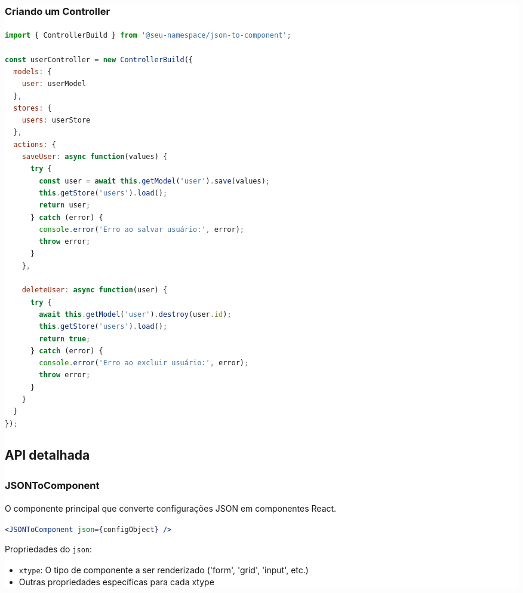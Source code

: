 
### Criando um Controller

```jsx
import { ControllerBuild } from '@seu-namespace/json-to-component';

const userController = new ControllerBuild({
  models: {
    user: userModel
  },
  stores: {
    users: userStore
  },
  actions: {
    saveUser: async function(values) {
      try {
        const user = await this.getModel('user').save(values);
        this.getStore('users').load();
        return user;
      } catch (error) {
        console.error('Erro ao salvar usuário:', error);
        throw error;
      }
    },
    
    deleteUser: async function(user) {
      try {
        await this.getModel('user').destroy(user.id);
        this.getStore('users').load();
        return true;
      } catch (error) {
        console.error('Erro ao excluir usuário:', error);
        throw error;
      }
    }
  }
});
```

## API detalhada

### JSONToComponent

O componente principal que converte configurações JSON em componentes React.

```jsx
<JSONToComponent json={configObject} />
```

Propriedades do `json`:
- `xtype`: O tipo de componente a ser renderizado ('form', 'grid', 'input', etc.)
- Outras propriedades específicas para cada xtype
